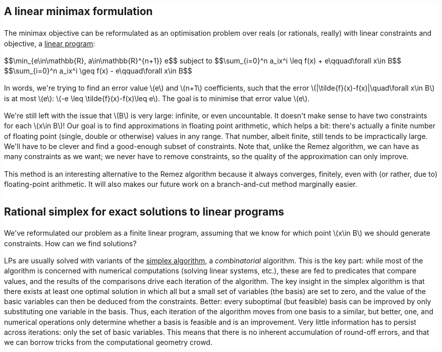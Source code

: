 A linear minimax formulation
----------------------------

The minimax objective can be reformulated as an optimisation problem
over reals (or rationals, really) with linear constraints and
objective, a
[linear program](http://en.wikipedia.org/wiki/Linear_programming):
<div markdown="0"> $$\min_{e\in\mathbb{R}, a\in\mathbb{R}^{n+1}} e$$
subject to $$\sum_{i=0}^n a_ix^i \leq f(x) + e\qquad\forall x\in B$$
$$\sum_{i=0}^n a_ix^i \geq f(x) - e\qquad\forall x\in B$$ </div>

In words, we're trying to find an error value \\(e\\) and \\(n+1\\)
coefficients, such that the error \\(|\tilde{f}(x)-f(x)|\quad\forall x\in
B\\) is at most \\(e\\): \\(-e \leq \tilde{f}(x)-f(x)\leq e\\).  The
goal is to minimise that error value \\(e\\).

We're still left with the issue that \\(B\\) is very large: infinite,
or even uncountable.  It doesn't make sense to have two constraints
for each \\(x\in B\\)!  Our goal is to find approximations in floating
point arithmetic, which helps a bit: there's actually a finite number
of floating point (single, double or otherwise) values in any range.
That number, albeit finite, still tends to be impractically large.
We'll have to be clever and find a good-enough subset of constraints.
Note that, unlike the Remez algorithm, we can have as many constraints
as we want; we never have to remove constraints, so the quality of the
approximation can only improve.

This method is an interesting alternative to the Remez algorithm
because it always converges, finitely, even with (or rather, due to)
floating-point arithmetic.  It will also makes our future work on a
branch-and-cut method marginally easier.

Rational simplex for exact solutions to linear programs
-------------------------------------------------------

We've reformulated our problem as a finite linear program, assuming
that we know for which point \\(x\in B\\) we should generate
constraints.  How can we find solutions?

LPs are usually solved with variants of the
[simplex algorithm](http://en.wikipedia.org/wiki/Simplex_algorithm), a
*combinatorial* algorithm.  This is the key part: while most of the
algorithm is concerned with numerical computations (solving linear
systems, etc.), these are fed to predicates that compare values, and
the results of the comparisons drive each iteration of the algorithm.
The key insight in the simplex algorithm is that there exists at least
one optimal solution in which all but a small set of variables (the
basis) are set to zero, and the value of the basic variables can then
be deduced from the constraints.  Better: every suboptimal (but
feasible) basis can be improved by only substituting one variable in
the basis.  Thus, each iteration of the algorithm moves from one basis
to a similar, but better, one, and numerical operations only determine
whether a basis is feasible and is an improvement.  Very little
information has to persist across iterations: only the set of basic
variables.  This means that there is no inherent accumulation of
round-off errors, and that we can borrow tricks from the computational
geometry crowd.
